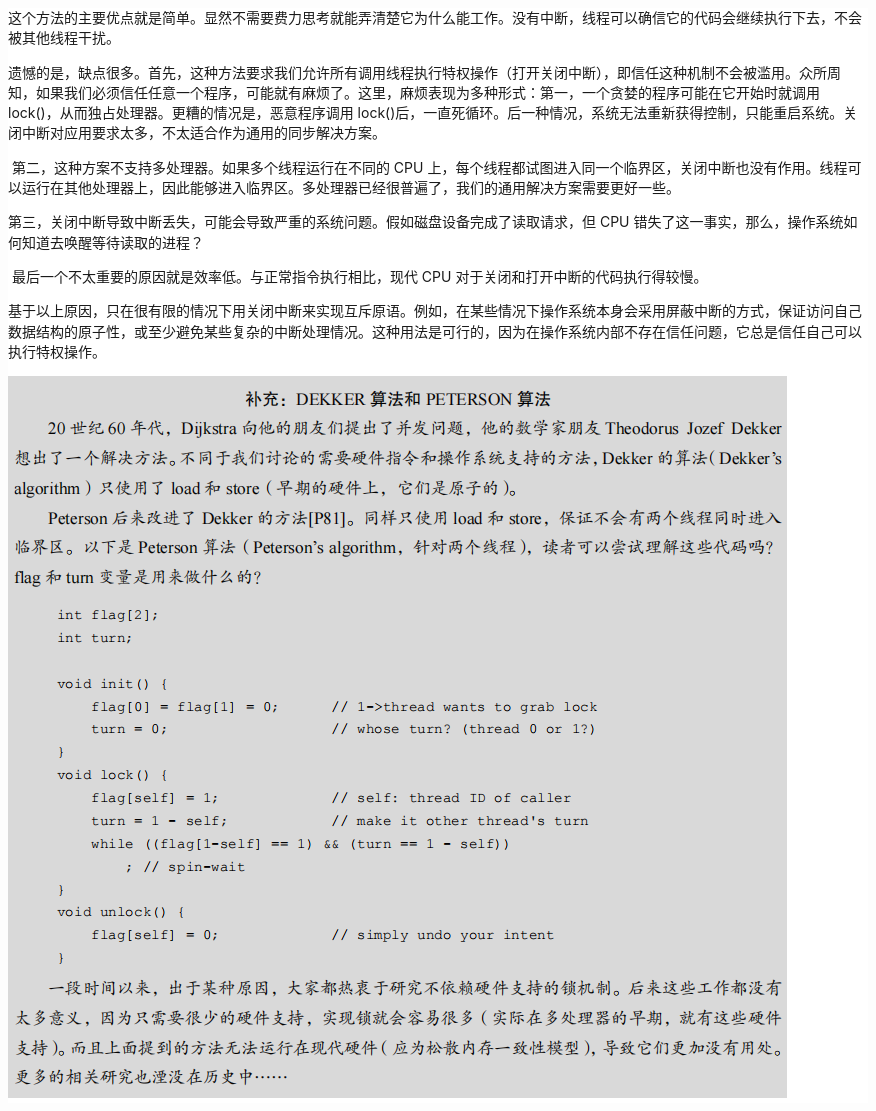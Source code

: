 ​		这个方法的主要优点就是简单。显然不需要费力思考就能弄清楚它为什么能工作。没有中断，线程可以确信它的代码会继续执行下去，不会被其他线程干扰。

​		遗憾的是，缺点很多。首先，这种方法要求我们允许所有调用线程执行特权操作（打开关闭中断），即信任这种机制不会被滥用。众所周知，如果我们必须信任任意一个程序，可能就有麻烦了。这里，麻烦表现为多种形式：第一，一个贪婪的程序可能在它开始时就调用 lock()，从而独占处理器。更糟的情况是，恶意程序调用 lock()后，一直死循环。后一种情况，系统无法重新获得控制，只能重启系统。关闭中断对应用要求太多，不太适合作为通用的同步解决方案。

​		第二，这种方案不支持多处理器。如果多个线程运行在不同的 CPU 上，每个线程都试图进入同一个临界区，关闭中断也没有作用。线程可以运行在其他处理器上，因此能够进入临界区。多处理器已经很普遍了，我们的通用解决方案需要更好一些。

​		第三，关闭中断导致中断丢失，可能会导致严重的系统问题。假如磁盘设备完成了读取请求，但 CPU 错失了这一事实，那么，操作系统如何知道去唤醒等待读取的进程？

​		最后一个不太重要的原因就是效率低。与正常指令执行相比，现代 CPU 对于关闭和打开中断的代码执行得较慢。

​		基于以上原因，只在很有限的情况下用关闭中断来实现互斥原语。例如，在某些情况下操作系统本身会采用屏蔽中断的方式，保证访问自己数据结构的原子性，或至少避免某些复杂的中断处理情况。这种用法是可行的，因为在操作系统内部不存在信任问题，它总是信任自己可以执行特权操作。

![image-20240910093748311](image/image-20240910093748311.png)
